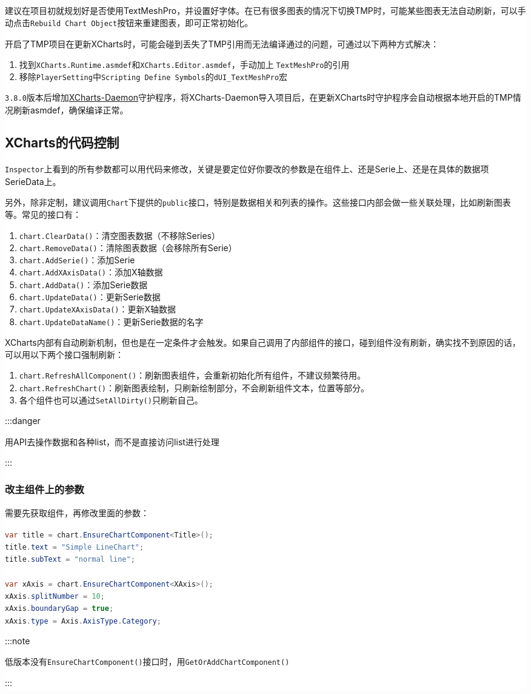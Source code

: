 建议在项目初就规划好是否使用TextMeshPro，并设置好字体。在已有很多图表的情况下切换TMP时，可能某些图表无法自动刷新，可以手动点击`Rebuild Chart Object`按钮来重建图表，即可正常初始化。

开启了TMP项目在更新XCharts时，可能会碰到丢失了TMP引用而无法编译通过的问题，可通过以下两种方式解决：

1. 找到`XCharts.Runtime.asmdef`和`XCharts.Editor.asmdef`，手动加上 `TextMeshPro`的引用
2. 移除`PlayerSetting`中`Scripting Define Symbols`的`dUI_TextMeshPro`宏

`3.8.0`版本后增加[XCharts-Daemon](https://github.com/XCharts-Team/XCharts-Daemon)守护程序，将XCharts-Daemon导入项目后，在更新XCharts时守护程序会自动根据本地开启的TMP情况刷新asmdef，确保编译正常。

## XCharts的代码控制

`Inspector`上看到的所有参数都可以用代码来修改，关键是要定位好你要改的参数是在组件上、还是Serie上、还是在具体的数据项SerieData上。

另外，除非定制，建议调用`Chart`下提供的`public`接口，特别是数据相关和列表的操作。这些接口内部会做一些关联处理，比如刷新图表等。常见的接口有：

1. `chart.ClearData()`：清空图表数据（不移除Series）
2. `chart.RemoveData()`：清除图表数据（会移除所有Serie）
3. `chart.AddSerie()`：添加Serie
4. `chart.AddXAxisData()`：添加X轴数据
5. `chart.AddData()`：添加Serie数据
6. `chart.UpdateData()`：更新Serie数据
7. `chart.UpdateXAxisData()`：更新X轴数据
8. `chart.UpdateDataName()`：更新Serie数据的名字

XCharts内部有自动刷新机制，但也是在一定条件才会触发。如果自己调用了内部组件的接口，碰到组件没有刷新，确实找不到原因的话，可以用以下两个接口强制刷新：

1. `chart.RefreshAllComponent()`：刷新图表组件，会重新初始化所有组件，不建议频繁待用。
2. `chart.RefreshChart()`：刷新图表绘制，只刷新绘制部分，不会刷新组件文本，位置等部分。
3. 各个组件也可以通过`SetAllDirty()`只刷新自己。

:::danger

用API去操作数据和各种list，而不是直接访问list进行处理

:::

### 改主组件上的参数

需要先获取组件，再修改里面的参数：

```csharp
var title = chart.EnsureChartComponent<Title>();
title.text = "Simple LineChart";
title.subText = "normal line";

var xAxis = chart.EnsureChartComponent<XAxis>();
xAxis.splitNumber = 10;
xAxis.boundaryGap = true;
xAxis.type = Axis.AxisType.Category;
```

:::note

低版本没有`EnsureChartComponent()`接口时，用`GetOrAddChartComponent()`

:::
